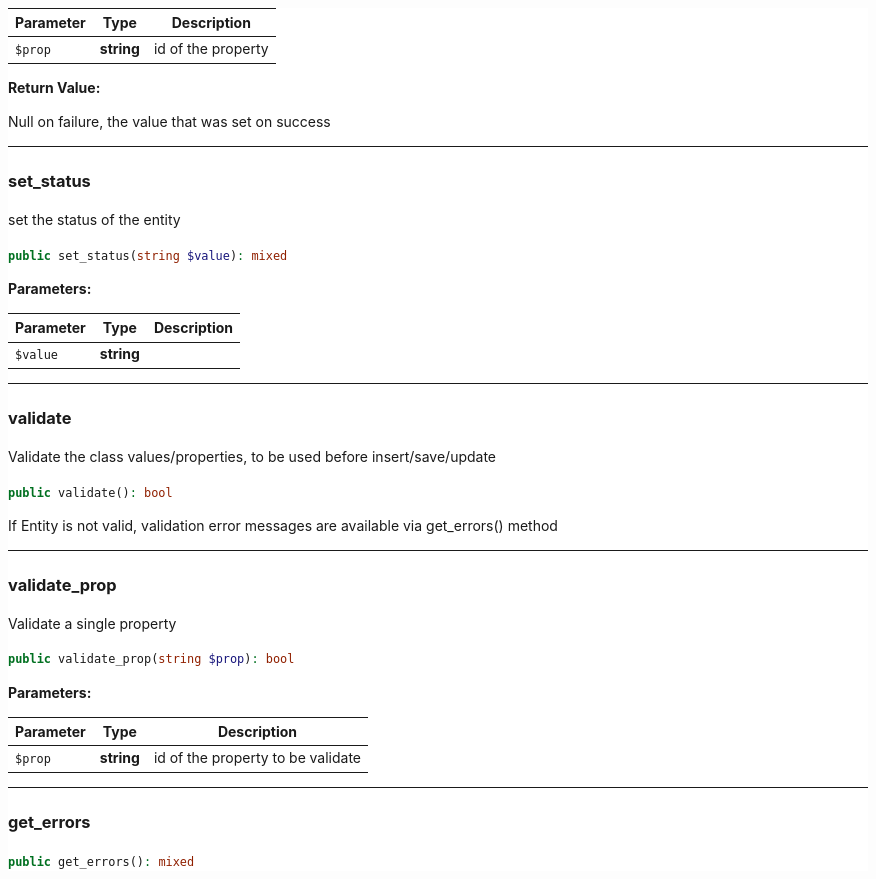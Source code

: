 | Parameter | Type       | Description        |
|-----------|------------|--------------------|
| `$prop`   | **string** | id of the property |

**Return Value:**

Null on failure, the value that was set on success

***

### set_status

set the status of the entity

```php
public set_status(string $value): mixed
```

**Parameters:**

| Parameter | Type       | Description |
|-----------|------------|-------------|
| `$value`  | **string** |             |

***

### validate

Validate the class values/properties, to be used before insert/save/update

```php
public validate(): bool
```

If Entity is not valid, validation error messages are available via get_errors() method

***

### validate_prop

Validate a single property

```php
public validate_prop(string $prop): bool
```

**Parameters:**

| Parameter | Type       | Description                       |
|-----------|------------|-----------------------------------|
| `$prop`   | **string** | id of the property to be validate |

***

### get_errors

```php
public get_errors(): mixed
```
